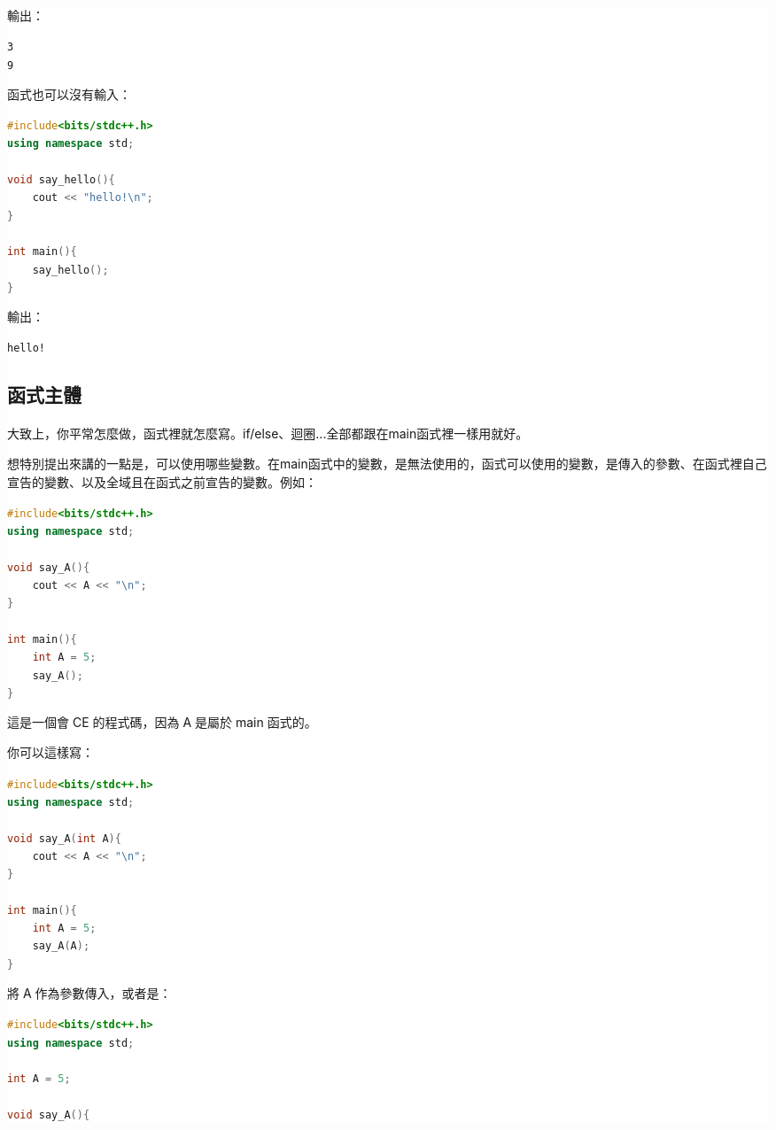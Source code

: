 輸出：
```
3
9
```

函式也可以沒有輸入：

```cpp
#include<bits/stdc++.h>
using namespace std;

void say_hello(){
    cout << "hello!\n";
}

int main(){
    say_hello();
}
```
輸出：
```
hello!
```

## 函式主體

大致上，你平常怎麼做，函式裡就怎麼寫。if/else、迴圈...全部都跟在main函式裡一樣用就好。

想特別提出來講的一點是，可以使用哪些變數。在main函式中的變數，是無法使用的，函式可以使用的變數，是傳入的參數、在函式裡自己宣告的變數、以及全域且在函式之前宣告的變數。例如：

```cpp
#include<bits/stdc++.h>
using namespace std;

void say_A(){
    cout << A << "\n";
}

int main(){
    int A = 5;
    say_A();
}
```
這是一個會 CE 的程式碼，因為 A 是屬於 main 函式的。

你可以這樣寫：
```cpp
#include<bits/stdc++.h>
using namespace std;

void say_A(int A){
    cout << A << "\n";
}

int main(){
    int A = 5;
    say_A(A);
}
```
將 A 作為參數傳入，或者是：
```cpp
#include<bits/stdc++.h>
using namespace std;

int A = 5;

void say_A(){
```